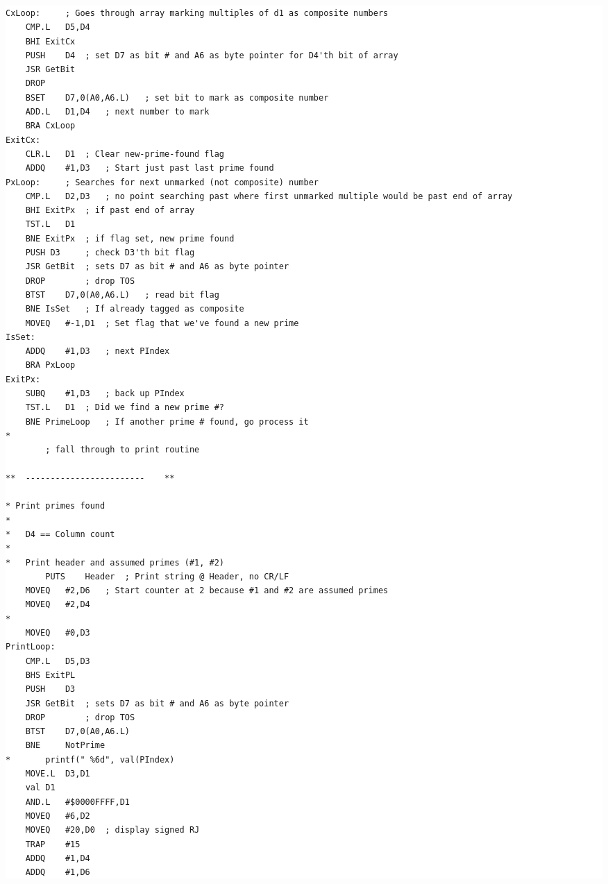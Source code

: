 ```68000devpac
CxLoop:		; Goes through array marking multiples of d1 as composite numbers
	CMP.L	D5,D4
	BHI	ExitCx
	PUSH	D4	; set D7 as bit # and A6 as byte pointer for D4'th bit of array
	JSR GetBit
	DROP
	BSET	D7,0(A0,A6.L)	; set bit to mark as composite number
	ADD.L	D1,D4	; next number to mark
	BRA	CxLoop
ExitCx:
	CLR.L	D1	; Clear new-prime-found flag
	ADDQ	#1,D3	; Start just past last prime found 
PxLoop:		; Searches for next unmarked (not composite) number
	CMP.L	D2,D3	; no point searching past where first unmarked multiple would be past end of array
	BHI	ExitPx	; if past end of array
	TST.L	D1
	BNE	ExitPx	; if flag set, new prime found
	PUSH D3		; check D3'th bit flag
	JSR	GetBit	; sets D7 as bit # and A6 as byte pointer
	DROP		; drop TOS
	BTST	D7,0(A0,A6.L)	; read bit flag
	BNE	IsSet	; If already tagged as composite
	MOVEQ	#-1,D1	; Set flag that we've found a new prime
IsSet:
	ADDQ	#1,D3	; next PIndex
	BRA	PxLoop
ExitPx:
	SUBQ	#1,D3	; back up PIndex
	TST.L	D1	; Did we find a new prime #?
	BNE	PrimeLoop	; If another prime # found, go process it
*
		; fall through to print routine

**	------------------------	**

* Print primes found
*
*	D4 == Column count
*
*	Print header and assumed primes (#1, #2) 
    	PUTS	Header	; Print string @ Header, no CR/LF
	MOVEQ	#2,D6	; Start counter at 2 because #1 and #2 are assumed primes
	MOVEQ	#2,D4
*
	MOVEQ	#0,D3
PrintLoop:
	CMP.L	D5,D3
	BHS	ExitPL
	PUSH	D3
	JSR	GetBit	; sets D7 as bit # and A6 as byte pointer
	DROP		; drop TOS
	BTST	D7,0(A0,A6.L)
	BNE		NotPrime
*		printf(" %6d", val(PIndex)
	MOVE.L	D3,D1
	val	D1
	AND.L	#$0000FFFF,D1
	MOVEQ	#6,D2
	MOVEQ	#20,D0	; display signed RJ
	TRAP	#15
	ADDQ	#1,D4
	ADDQ	#1,D6
```